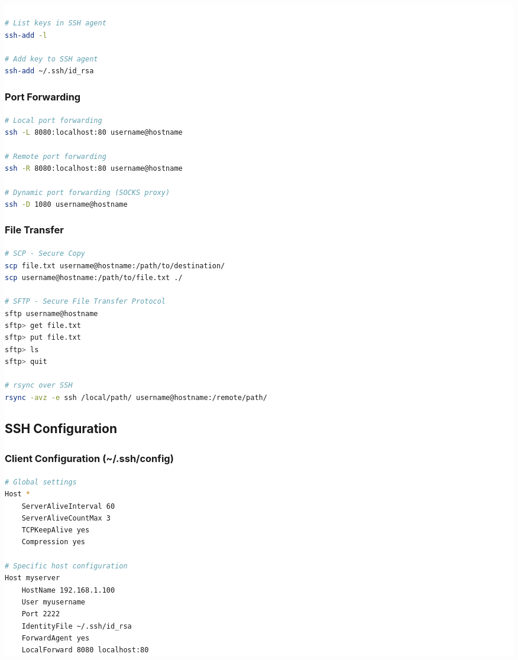 ```bash

# List keys in SSH agent
ssh-add -l

# Add key to SSH agent
ssh-add ~/.ssh/id_rsa
```

### Port Forwarding
```bash
# Local port forwarding
ssh -L 8080:localhost:80 username@hostname

# Remote port forwarding
ssh -R 8080:localhost:80 username@hostname

# Dynamic port forwarding (SOCKS proxy)
ssh -D 1080 username@hostname
```

### File Transfer
```bash
# SCP - Secure Copy
scp file.txt username@hostname:/path/to/destination/
scp username@hostname:/path/to/file.txt ./

# SFTP - Secure File Transfer Protocol
sftp username@hostname
sftp> get file.txt
sftp> put file.txt
sftp> ls
sftp> quit

# rsync over SSH
rsync -avz -e ssh /local/path/ username@hostname:/remote/path/
```

## SSH Configuration

### Client Configuration (~/.ssh/config)
```bash
# Global settings
Host *
    ServerAliveInterval 60
    ServerAliveCountMax 3
    TCPKeepAlive yes
    Compression yes

# Specific host configuration
Host myserver
    HostName 192.168.1.100
    User myusername
    Port 2222
    IdentityFile ~/.ssh/id_rsa
    ForwardAgent yes
    LocalForward 8080 localhost:80
```
